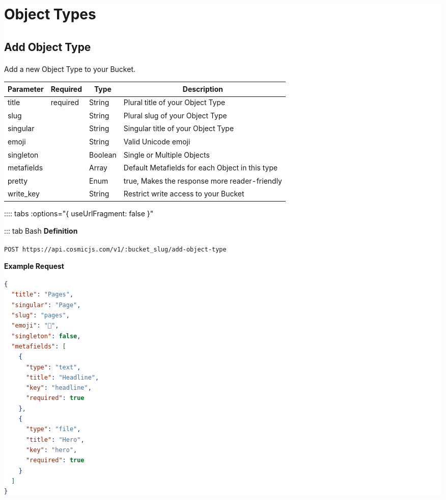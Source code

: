 # Object Types

## Add Object Type

Add a new Object Type to your Bucket.

| Parameter  | Required | Type   | Description                                     |
| ---------- | -------- | ------ | ----------------------------------------------- |
| title      | required | String | Plural title of your Object Type                |
| slug       |          | String | Plural slug of your Object Type                 |
| singular   |          | String | Singular title of your Object Type              |
| emoji   |          | String | Valid Unicode emoji              |
| singleton   |          | Boolean | Single or Multiple Objects              |
| metafields |          | Array  | Default Metafields for each Object in this type |
| pretty     |          | Enum   | true, Makes the response more reader-friendly   |
| write_key  |          | String | Restrict write access to your Bucket            |

:::: tabs :options="{ useUrlFragment: false }"

::: tab Bash
**Definition**

```
POST https://api.cosmicjs.com/v1/:bucket_slug/add-object-type
```

**Example Request**

```json
{
  "title": "Pages",
  "singular": "Page",
  "slug": "pages",
  "emoji": "📄",
  "singleton": false,
  "metafields": [
    {
      "type": "text",
      "title": "Headline",
      "key": "headline",
      "required": true
    },
    {
      "type": "file",
      "title": "Hero",
      "key": "hero",
      "required": true
    }
  ]
}
```
